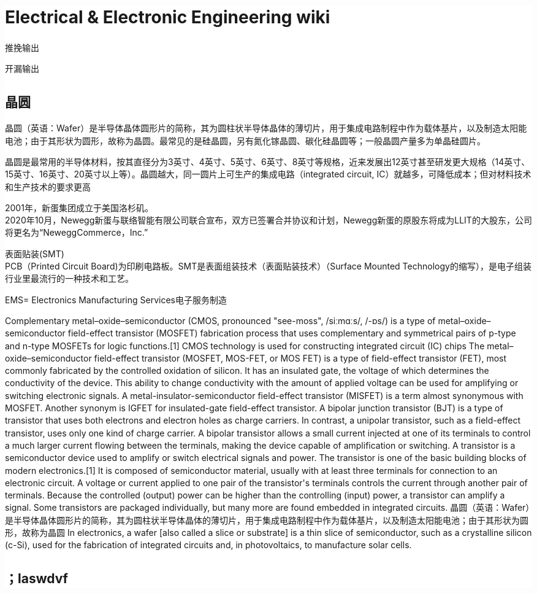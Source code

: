 # Electrical & Electronic Engineering wiki

推挽输出

开漏输出

## 晶圆

晶圆（英语：Wafer）是半导体晶体圆形片的简称，其为圆柱状半导体晶体的薄切片，用于集成电路制程中作为载体基片，以及制造太阳能电池；由于其形状为圆形，故称为晶圆。最常见的是硅晶圆，另有氮化镓晶圆、碳化硅晶圆等；一般晶圆产量多为单晶硅圆片。  
  
晶圆是最常用的半导体材料，按其直径分为3英寸、4英寸、5英寸、6英寸、8英寸等规格，近来发展出12英寸甚至研发更大规格（14英寸、15英寸、16英寸、20英寸以上等）。晶圆越大，同一圆片上可生产的集成电路（integrated circuit, IC）就越多，可降低成本；但对材料技术和生产技术的要求更高  
  
2001年，新蛋集团成立于美国洛杉矶。  
2020年10月，Newegg新蛋与联络智能有限公司联合宣布，双方已签署合并协议和计划，Newegg新蛋的原股东将成为LLIT的大股东，公司将更名为“NeweggCommerce，Inc.”  
  
表面贴装(SMT)  
PCB（Printed Circuit Board)为印刷电路板。SMT是表面组装技术（表面贴装技术）（Surface Mounted Technology的缩写），是电子组装行业里最流行的一种技术和工艺。  
  
EMS= Electronics Manufacturing Services电子服务制造 

Complementary metal–oxide–semiconductor (CMOS, pronounced "see-moss", /siːmɑːs/, /-ɒs/) is a type of metal–oxide–semiconductor field-effect transistor (MOSFET) fabrication process that uses complementary and symmetrical pairs of p-type and n-type MOSFETs for logic functions.[1] CMOS technology is used for constructing integrated circuit (IC) chips
The metal–oxide–semiconductor field-effect transistor (MOSFET, MOS-FET, or MOS FET) is a type of field-effect transistor (FET), most commonly fabricated by the controlled oxidation of silicon. It has an insulated gate, the voltage of which determines the conductivity of the device. This ability to change conductivity with the amount of applied voltage can be used for amplifying or switching electronic signals. A metal-insulator-semiconductor field-effect transistor (MISFET) is a term almost synonymous with MOSFET. Another synonym is IGFET for insulated-gate field-effect transistor.
A bipolar junction transistor (BJT) is a type of transistor that uses both electrons and electron holes as charge carriers. In contrast, a unipolar transistor, such as a field-effect transistor, uses only one kind of charge carrier. A bipolar transistor allows a small current injected at one of its terminals to control a much larger current flowing between the terminals, making the device capable of amplification or switching.
A transistor is a semiconductor device used to amplify or switch electrical signals and power. The transistor is one of the basic building blocks of modern electronics.[1] It is composed of semiconductor material, usually with at least three terminals for connection to an electronic circuit. A voltage or current applied to one pair of the transistor's terminals controls the current through another pair of terminals. Because the controlled (output) power can be higher than the controlling (input) power, a transistor can amplify a signal. Some transistors are packaged individually, but many more are found embedded in integrated circuits.
晶圆（英语：Wafer）是半导体晶体圆形片的简称，其为圆柱状半导体晶体的薄切片，用于集成电路制程中作为载体基片，以及制造太阳能电池；由于其形状为圆形，故称为晶圆
In electronics, a wafer [also called a slice or substrate] is a thin slice of semiconductor, such as a crystalline silicon (c-Si), used for the fabrication of integrated circuits and, in photovoltaics, to manufacture solar cells.


## ；laswdvf
